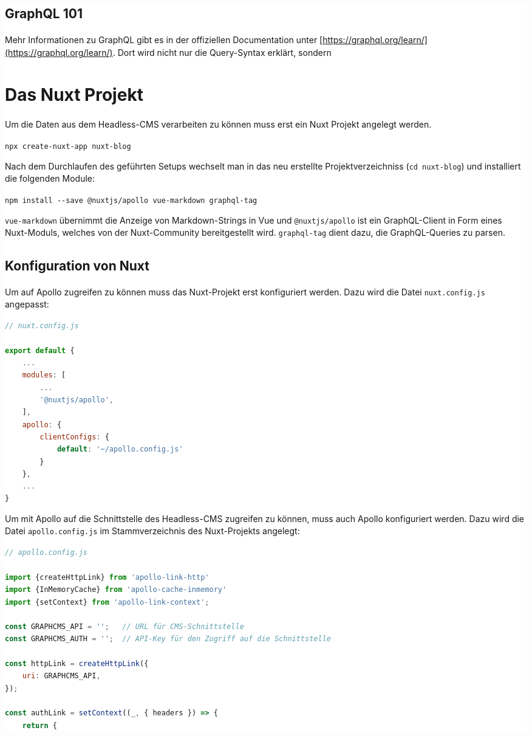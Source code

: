 ## GraphQL 101
Mehr Informationen zu GraphQL gibt es in der offiziellen Documentation unter [https://graphql.org/learn/](https://graphql.org/learn/).
Dort wird nicht nur die Query-Syntax erklärt, sondern 

# Das Nuxt Projekt
Um die Daten aus dem Headless-CMS verarbeiten zu können muss erst ein Nuxt Projekt angelegt werden.

```shell
npx create-nuxt-app nuxt-blog
```

Nach dem Durchlaufen des geführten Setups wechselt man in das neu erstellte Projektverzeichniss (`cd nuxt-blog`) und installiert die folgenden Module:

```shell
npm install --save @nuxtjs/apollo vue-markdown graphql-tag
```

`vue-markdown` übernimmt die Anzeige von Markdown-Strings in Vue und `@nuxtjs/apollo` ist ein GraphQL-Client in Form eines Nuxt-Moduls, welches von der Nuxt-Community bereitgestellt wird.
`graphql-tag` dient dazu, die GraphQL-Queries zu parsen.

## Konfiguration von Nuxt
Um auf Apollo zugreifen zu können muss das Nuxt-Projekt erst konfiguriert werden.
Dazu wird die Datei `nuxt.config.js` angepasst:

```js
// nuxt.config.js

export default {
    ...
    modules: [
        ...
        '@nuxtjs/apollo',
    ],
    apollo: {
        clientConfigs: {
            default: '~/apollo.config.js'
        }
    },
    ...
}
```

Um mit Apollo auf die Schnittstelle des Headless-CMS zugreifen zu können, muss auch Apollo konfiguriert werden.
Dazu wird die Datei `apollo.config.js` im Stammverzeichnis des Nuxt-Projekts angelegt:

```js
// apollo.config.js

import {createHttpLink} from 'apollo-link-http'
import {InMemoryCache} from 'apollo-cache-inmemory'
import {setContext} from 'apollo-link-context';

const GRAPHCMS_API = '';   // URL für CMS-Schnittstelle
const GRAPHCMS_AUTH = '';  // API-Key für den Zugriff auf die Schnittstelle 

const httpLink = createHttpLink({
    uri: GRAPHCMS_API,
});

const authLink = setContext((_, { headers }) => {
    return {
```